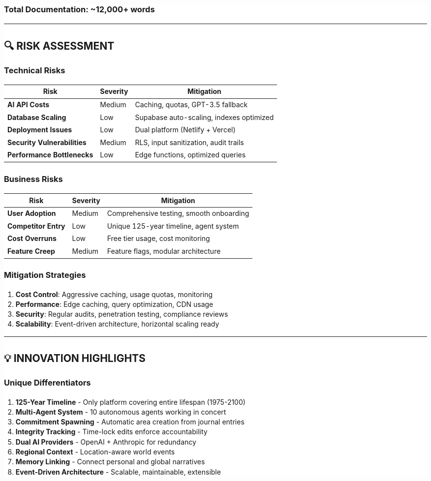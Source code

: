 ### Total Documentation: ~12,000+ words

---

## 🔍 RISK ASSESSMENT

### Technical Risks

| Risk | Severity | Mitigation |
|------|----------|------------|
| **AI API Costs** | Medium | Caching, quotas, GPT-3.5 fallback |
| **Database Scaling** | Low | Supabase auto-scaling, indexes optimized |
| **Deployment Issues** | Low | Dual platform (Netlify + Vercel) |
| **Security Vulnerabilities** | Medium | RLS, input sanitization, audit trails |
| **Performance Bottlenecks** | Low | Edge functions, optimized queries |

### Business Risks

| Risk | Severity | Mitigation |
|------|----------|------------|
| **User Adoption** | Medium | Comprehensive testing, smooth onboarding |
| **Competitor Entry** | Low | Unique 125-year timeline, agent system |
| **Cost Overruns** | Low | Free tier usage, cost monitoring |
| **Feature Creep** | Medium | Feature flags, modular architecture |

### Mitigation Strategies

1. **Cost Control**: Aggressive caching, usage quotas, monitoring
2. **Performance**: Edge caching, query optimization, CDN usage
3. **Security**: Regular audits, penetration testing, compliance reviews
4. **Scalability**: Event-driven architecture, horizontal scaling ready

---

## 💡 INNOVATION HIGHLIGHTS

### Unique Differentiators

1. **125-Year Timeline** - Only platform covering entire lifespan (1975-2100)
2. **Multi-Agent System** - 10 autonomous agents working in concert
3. **Commitment Spawning** - Automatic area creation from journal entries
4. **Integrity Tracking** - Time-lock edits enforce accountability
5. **Dual AI Providers** - OpenAI + Anthropic for redundancy
6. **Regional Context** - Location-aware world events
7. **Memory Linking** - Connect personal and global narratives
8. **Event-Driven Architecture** - Scalable, maintainable, extensible
